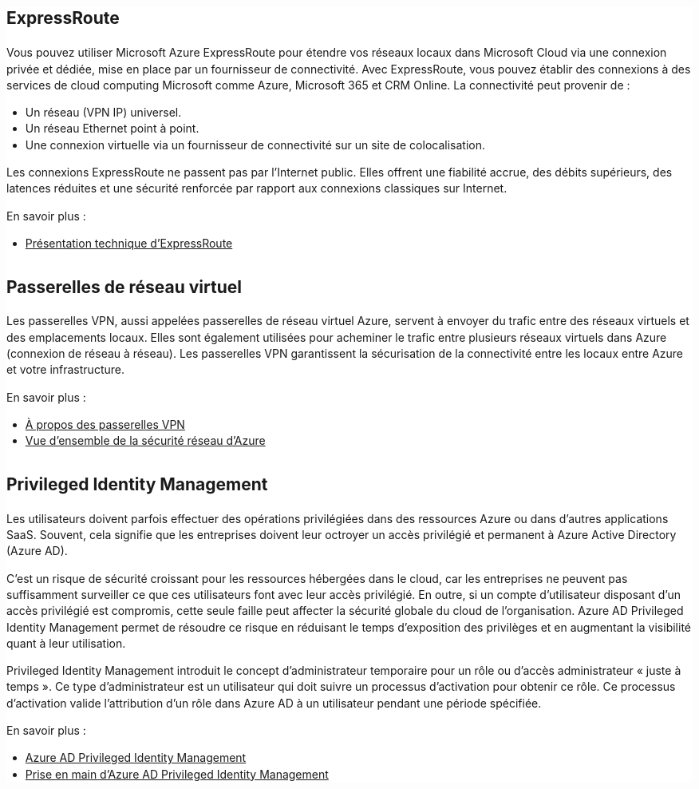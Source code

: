 ## <a name="expressroute"></a>ExpressRoute

Vous pouvez utiliser Microsoft Azure ExpressRoute pour étendre vos réseaux locaux dans Microsoft Cloud via une connexion privée et dédiée, mise en place par un fournisseur de connectivité. Avec ExpressRoute, vous pouvez établir des connexions à des services de cloud computing Microsoft comme Azure, Microsoft 365 et CRM Online. La connectivité peut provenir de :

* Un réseau (VPN IP) universel.
* Un réseau Ethernet point à point.
* Une connexion virtuelle via un fournisseur de connectivité sur un site de colocalisation.

Les connexions ExpressRoute ne passent pas par l’Internet public. Elles offrent une fiabilité accrue, des débits supérieurs, des latences réduites et une sécurité renforcée par rapport aux connexions classiques sur Internet.

En savoir plus :

* [Présentation technique d’ExpressRoute](../../expressroute/expressroute-introduction.md)

## <a name="virtual-network-gateways"></a>Passerelles de réseau virtuel

Les passerelles VPN, aussi appelées passerelles de réseau virtuel Azure, servent à envoyer du trafic entre des réseaux virtuels et des emplacements locaux. Elles sont également utilisées pour acheminer le trafic entre plusieurs réseaux virtuels dans Azure (connexion de réseau à réseau). Les passerelles VPN garantissent la sécurisation de la connectivité entre les locaux entre Azure et votre infrastructure.

En savoir plus :

* [À propos des passerelles VPN](../../vpn-gateway/vpn-gateway-about-vpngateways.md)
* [Vue d’ensemble de la sécurité réseau d’Azure](network-overview.md)

## <a name="privileged-identity-management"></a>Privileged Identity Management

Les utilisateurs doivent parfois effectuer des opérations privilégiées dans des ressources Azure ou dans d’autres applications SaaS. Souvent, cela signifie que les entreprises doivent leur octroyer un accès privilégié et permanent à Azure Active Directory (Azure AD).

C’est un risque de sécurité croissant pour les ressources hébergées dans le cloud, car les entreprises ne peuvent pas suffisamment surveiller ce que ces utilisateurs font avec leur accès privilégié. En outre, si un compte d’utilisateur disposant d’un accès privilégié est compromis, cette seule faille peut affecter la sécurité globale du cloud de l’organisation. Azure AD Privileged Identity Management permet de résoudre ce risque en réduisant le temps d’exposition des privilèges et en augmentant la visibilité quant à leur utilisation.  

Privileged Identity Management introduit le concept d’administrateur temporaire pour un rôle ou d’accès administrateur « juste à temps ». Ce type d’administrateur est un utilisateur qui doit suivre un processus d’activation pour obtenir ce rôle. Ce processus d’activation valide l’attribution d’un rôle dans Azure AD à un utilisateur pendant une période spécifiée.

En savoir plus :

* [Azure AD Privileged Identity Management](../../active-directory/privileged-identity-management/pim-configure.md)
* [Prise en main d’Azure AD Privileged Identity Management](../../active-directory/privileged-identity-management/pim-getting-started.md)

